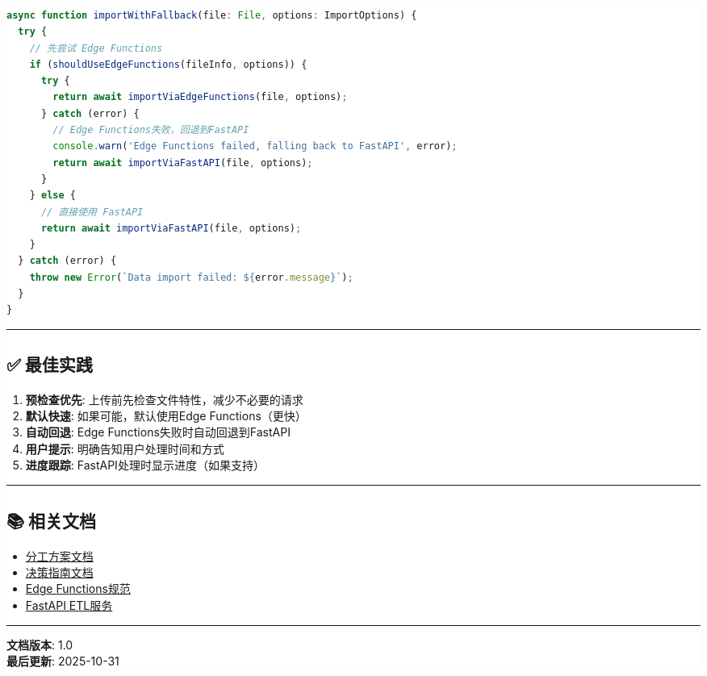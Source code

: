 ```typescript
async function importWithFallback(file: File, options: ImportOptions) {
  try {
    // 先尝试 Edge Functions
    if (shouldUseEdgeFunctions(fileInfo, options)) {
      try {
        return await importViaEdgeFunctions(file, options);
      } catch (error) {
        // Edge Functions失败，回退到FastAPI
        console.warn('Edge Functions failed, falling back to FastAPI', error);
        return await importViaFastAPI(file, options);
      }
    } else {
      // 直接使用 FastAPI
      return await importViaFastAPI(file, options);
    }
  } catch (error) {
    throw new Error(`Data import failed: ${error.message}`);
  }
}
```

---

## ✅ 最佳实践

1. **预检查优先**: 上传前先检查文件特性，减少不必要的请求
2. **默认快速**: 如果可能，默认使用Edge Functions（更快）
3. **自动回退**: Edge Functions失败时自动回退到FastAPI
4. **用户提示**: 明确告知用户处理时间和方式
5. **进度跟踪**: FastAPI处理时显示进度（如果支持）

---

## 📚 相关文档

- [分工方案文档](./DATA_IMPORT_DIVISION_PLAN.md)
- [决策指南文档](./FASTAPI_EDGE_FUNCTIONS_DECISION_GUIDE.md)
- [Edge Functions规范](../architecture/SUPABASE_EDGE_FUNCTIONS_SPEC.md)
- [FastAPI ETL服务](../backend/src/services/data_import_etl.py)

---

**文档版本**: 1.0  
**最后更新**: 2025-10-31

